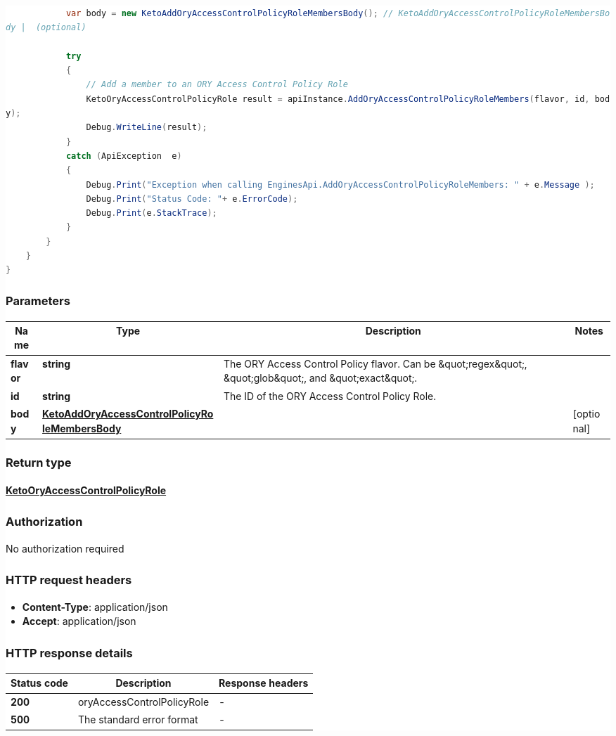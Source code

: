 ```csharp
            var body = new KetoAddOryAccessControlPolicyRoleMembersBody(); // KetoAddOryAccessControlPolicyRoleMembersBody |  (optional) 

            try
            {
                // Add a member to an ORY Access Control Policy Role
                KetoOryAccessControlPolicyRole result = apiInstance.AddOryAccessControlPolicyRoleMembers(flavor, id, body);
                Debug.WriteLine(result);
            }
            catch (ApiException  e)
            {
                Debug.Print("Exception when calling EnginesApi.AddOryAccessControlPolicyRoleMembers: " + e.Message );
                Debug.Print("Status Code: "+ e.ErrorCode);
                Debug.Print(e.StackTrace);
            }
        }
    }
}
```

### Parameters

Name | Type | Description  | Notes
------------- | ------------- | ------------- | -------------
 **flavor** | **string**| The ORY Access Control Policy flavor. Can be \&quot;regex\&quot;, \&quot;glob\&quot;, and \&quot;exact\&quot;. | 
 **id** | **string**| The ID of the ORY Access Control Policy Role. | 
 **body** | [**KetoAddOryAccessControlPolicyRoleMembersBody**](KetoAddOryAccessControlPolicyRoleMembersBody.md)|  | [optional] 

### Return type

[**KetoOryAccessControlPolicyRole**](KetoOryAccessControlPolicyRole.md)

### Authorization

No authorization required

### HTTP request headers

 - **Content-Type**: application/json
 - **Accept**: application/json

### HTTP response details
| Status code | Description | Response headers |
|-------------|-------------|------------------|
| **200** | oryAccessControlPolicyRole |  -  |
| **500** | The standard error format |  -  |
